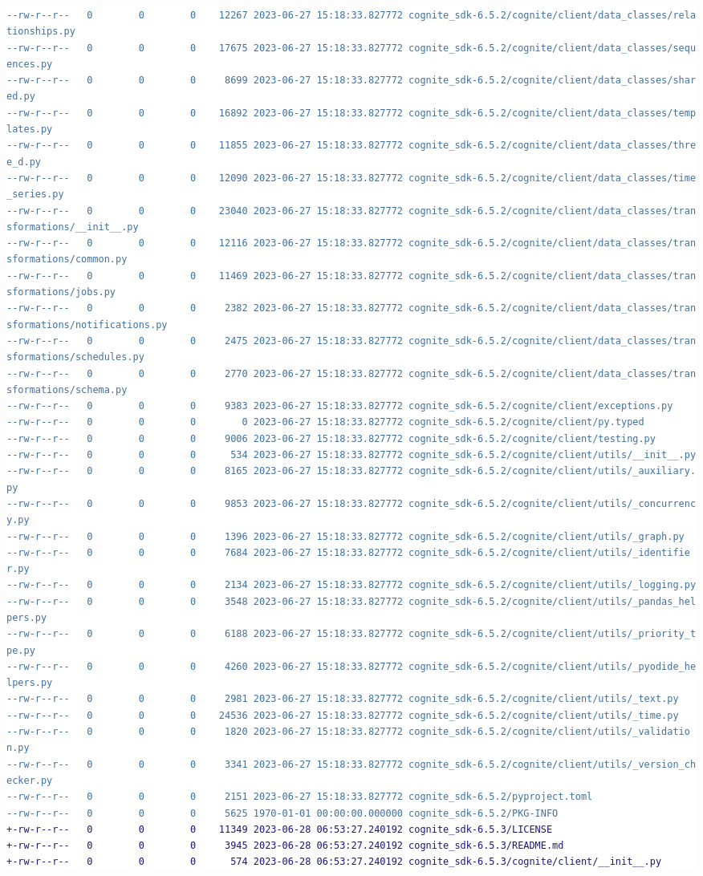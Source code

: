 ```diff
--rw-r--r--   0        0        0    12267 2023-06-27 15:18:33.827772 cognite_sdk-6.5.2/cognite/client/data_classes/relationships.py
--rw-r--r--   0        0        0    17675 2023-06-27 15:18:33.827772 cognite_sdk-6.5.2/cognite/client/data_classes/sequences.py
--rw-r--r--   0        0        0     8699 2023-06-27 15:18:33.827772 cognite_sdk-6.5.2/cognite/client/data_classes/shared.py
--rw-r--r--   0        0        0    16892 2023-06-27 15:18:33.827772 cognite_sdk-6.5.2/cognite/client/data_classes/templates.py
--rw-r--r--   0        0        0    11855 2023-06-27 15:18:33.827772 cognite_sdk-6.5.2/cognite/client/data_classes/three_d.py
--rw-r--r--   0        0        0    12090 2023-06-27 15:18:33.827772 cognite_sdk-6.5.2/cognite/client/data_classes/time_series.py
--rw-r--r--   0        0        0    23040 2023-06-27 15:18:33.827772 cognite_sdk-6.5.2/cognite/client/data_classes/transformations/__init__.py
--rw-r--r--   0        0        0    12116 2023-06-27 15:18:33.827772 cognite_sdk-6.5.2/cognite/client/data_classes/transformations/common.py
--rw-r--r--   0        0        0    11469 2023-06-27 15:18:33.827772 cognite_sdk-6.5.2/cognite/client/data_classes/transformations/jobs.py
--rw-r--r--   0        0        0     2382 2023-06-27 15:18:33.827772 cognite_sdk-6.5.2/cognite/client/data_classes/transformations/notifications.py
--rw-r--r--   0        0        0     2475 2023-06-27 15:18:33.827772 cognite_sdk-6.5.2/cognite/client/data_classes/transformations/schedules.py
--rw-r--r--   0        0        0     2770 2023-06-27 15:18:33.827772 cognite_sdk-6.5.2/cognite/client/data_classes/transformations/schema.py
--rw-r--r--   0        0        0     9383 2023-06-27 15:18:33.827772 cognite_sdk-6.5.2/cognite/client/exceptions.py
--rw-r--r--   0        0        0        0 2023-06-27 15:18:33.827772 cognite_sdk-6.5.2/cognite/client/py.typed
--rw-r--r--   0        0        0     9006 2023-06-27 15:18:33.827772 cognite_sdk-6.5.2/cognite/client/testing.py
--rw-r--r--   0        0        0      534 2023-06-27 15:18:33.827772 cognite_sdk-6.5.2/cognite/client/utils/__init__.py
--rw-r--r--   0        0        0     8165 2023-06-27 15:18:33.827772 cognite_sdk-6.5.2/cognite/client/utils/_auxiliary.py
--rw-r--r--   0        0        0     9853 2023-06-27 15:18:33.827772 cognite_sdk-6.5.2/cognite/client/utils/_concurrency.py
--rw-r--r--   0        0        0     1396 2023-06-27 15:18:33.827772 cognite_sdk-6.5.2/cognite/client/utils/_graph.py
--rw-r--r--   0        0        0     7684 2023-06-27 15:18:33.827772 cognite_sdk-6.5.2/cognite/client/utils/_identifier.py
--rw-r--r--   0        0        0     2134 2023-06-27 15:18:33.827772 cognite_sdk-6.5.2/cognite/client/utils/_logging.py
--rw-r--r--   0        0        0     3548 2023-06-27 15:18:33.827772 cognite_sdk-6.5.2/cognite/client/utils/_pandas_helpers.py
--rw-r--r--   0        0        0     6188 2023-06-27 15:18:33.827772 cognite_sdk-6.5.2/cognite/client/utils/_priority_tpe.py
--rw-r--r--   0        0        0     4260 2023-06-27 15:18:33.827772 cognite_sdk-6.5.2/cognite/client/utils/_pyodide_helpers.py
--rw-r--r--   0        0        0     2981 2023-06-27 15:18:33.827772 cognite_sdk-6.5.2/cognite/client/utils/_text.py
--rw-r--r--   0        0        0    24536 2023-06-27 15:18:33.827772 cognite_sdk-6.5.2/cognite/client/utils/_time.py
--rw-r--r--   0        0        0     1820 2023-06-27 15:18:33.827772 cognite_sdk-6.5.2/cognite/client/utils/_validation.py
--rw-r--r--   0        0        0     3341 2023-06-27 15:18:33.827772 cognite_sdk-6.5.2/cognite/client/utils/_version_checker.py
--rw-r--r--   0        0        0     2151 2023-06-27 15:18:33.827772 cognite_sdk-6.5.2/pyproject.toml
--rw-r--r--   0        0        0     5625 1970-01-01 00:00:00.000000 cognite_sdk-6.5.2/PKG-INFO
+-rw-r--r--   0        0        0    11349 2023-06-28 06:53:27.240192 cognite_sdk-6.5.3/LICENSE
+-rw-r--r--   0        0        0     3945 2023-06-28 06:53:27.240192 cognite_sdk-6.5.3/README.md
+-rw-r--r--   0        0        0      574 2023-06-28 06:53:27.240192 cognite_sdk-6.5.3/cognite/client/__init__.py
```
